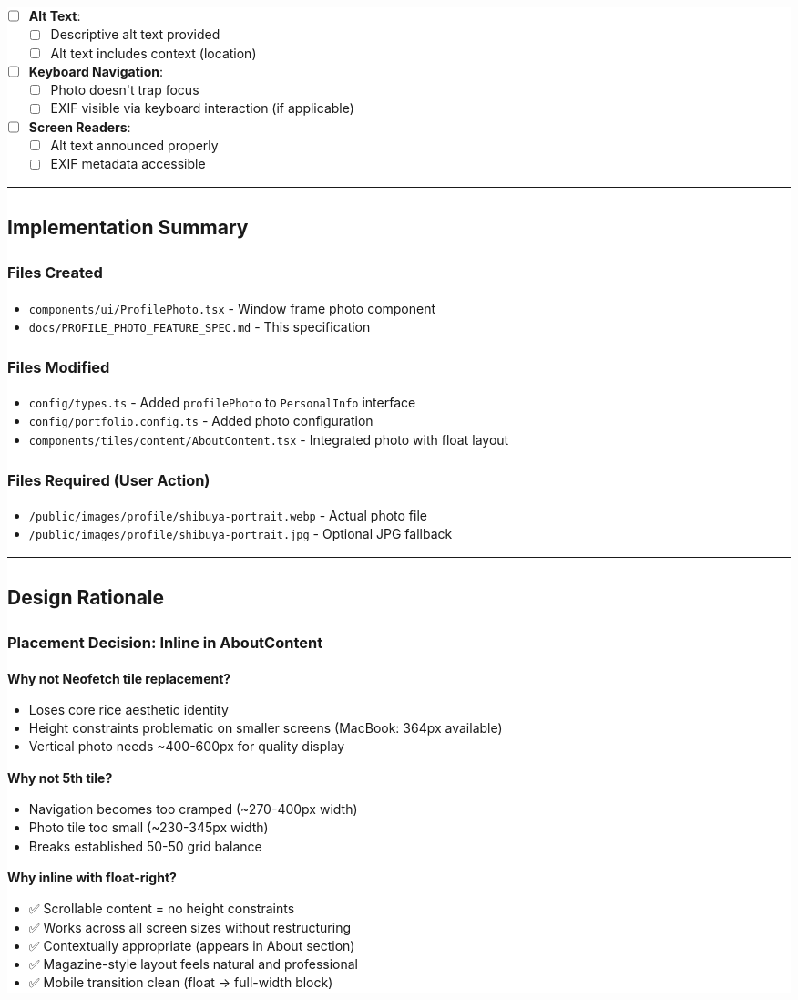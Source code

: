 - [ ] **Alt Text**:
  - [ ] Descriptive alt text provided
  - [ ] Alt text includes context (location)

- [ ] **Keyboard Navigation**:
  - [ ] Photo doesn't trap focus
  - [ ] EXIF visible via keyboard interaction (if applicable)

- [ ] **Screen Readers**:
  - [ ] Alt text announced properly
  - [ ] EXIF metadata accessible

---

## Implementation Summary

### Files Created
- `components/ui/ProfilePhoto.tsx` - Window frame photo component
- `docs/PROFILE_PHOTO_FEATURE_SPEC.md` - This specification

### Files Modified
- `config/types.ts` - Added `profilePhoto` to `PersonalInfo` interface
- `config/portfolio.config.ts` - Added photo configuration
- `components/tiles/content/AboutContent.tsx` - Integrated photo with float layout

### Files Required (User Action)
- `/public/images/profile/shibuya-portrait.webp` - Actual photo file
- `/public/images/profile/shibuya-portrait.jpg` - Optional JPG fallback

---

## Design Rationale

### Placement Decision: Inline in AboutContent

**Why not Neofetch tile replacement?**
- Loses core rice aesthetic identity
- Height constraints problematic on smaller screens (MacBook: 364px available)
- Vertical photo needs ~400-600px for quality display

**Why not 5th tile?**
- Navigation becomes too cramped (~270-400px width)
- Photo tile too small (~230-345px width)
- Breaks established 50-50 grid balance

**Why inline with float-right?**
- ✅ Scrollable content = no height constraints
- ✅ Works across all screen sizes without restructuring
- ✅ Contextually appropriate (appears in About section)
- ✅ Magazine-style layout feels natural and professional
- ✅ Mobile transition clean (float → full-width block)
